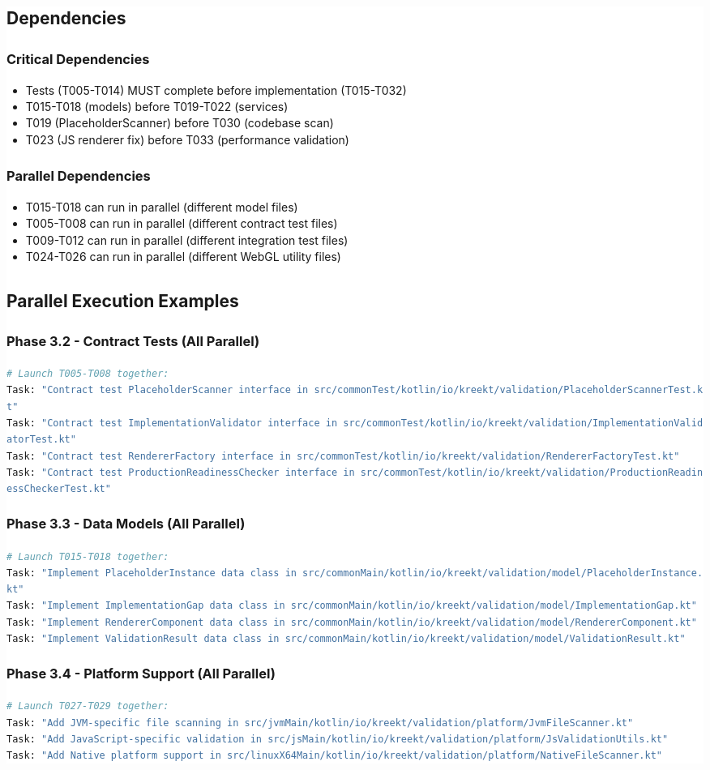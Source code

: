 ## Dependencies

### Critical Dependencies

- Tests (T005-T014) MUST complete before implementation (T015-T032)
- T015-T018 (models) before T019-T022 (services)
- T019 (PlaceholderScanner) before T030 (codebase scan)
- T023 (JS renderer fix) before T033 (performance validation)

### Parallel Dependencies

- T015-T018 can run in parallel (different model files)
- T005-T008 can run in parallel (different contract test files)
- T009-T012 can run in parallel (different integration test files)
- T024-T026 can run in parallel (different WebGL utility files)

## Parallel Execution Examples

### Phase 3.2 - Contract Tests (All Parallel)

```bash
# Launch T005-T008 together:
Task: "Contract test PlaceholderScanner interface in src/commonTest/kotlin/io/kreekt/validation/PlaceholderScannerTest.kt"
Task: "Contract test ImplementationValidator interface in src/commonTest/kotlin/io/kreekt/validation/ImplementationValidatorTest.kt"
Task: "Contract test RendererFactory interface in src/commonTest/kotlin/io/kreekt/validation/RendererFactoryTest.kt"
Task: "Contract test ProductionReadinessChecker interface in src/commonTest/kotlin/io/kreekt/validation/ProductionReadinessCheckerTest.kt"
```

### Phase 3.3 - Data Models (All Parallel)

```bash
# Launch T015-T018 together:
Task: "Implement PlaceholderInstance data class in src/commonMain/kotlin/io/kreekt/validation/model/PlaceholderInstance.kt"
Task: "Implement ImplementationGap data class in src/commonMain/kotlin/io/kreekt/validation/model/ImplementationGap.kt"
Task: "Implement RendererComponent data class in src/commonMain/kotlin/io/kreekt/validation/model/RendererComponent.kt"
Task: "Implement ValidationResult data class in src/commonMain/kotlin/io/kreekt/validation/model/ValidationResult.kt"
```

### Phase 3.4 - Platform Support (All Parallel)

```bash
# Launch T027-T029 together:
Task: "Add JVM-specific file scanning in src/jvmMain/kotlin/io/kreekt/validation/platform/JvmFileScanner.kt"
Task: "Add JavaScript-specific validation in src/jsMain/kotlin/io/kreekt/validation/platform/JsValidationUtils.kt"
Task: "Add Native platform support in src/linuxX64Main/kotlin/io/kreekt/validation/platform/NativeFileScanner.kt"
```
